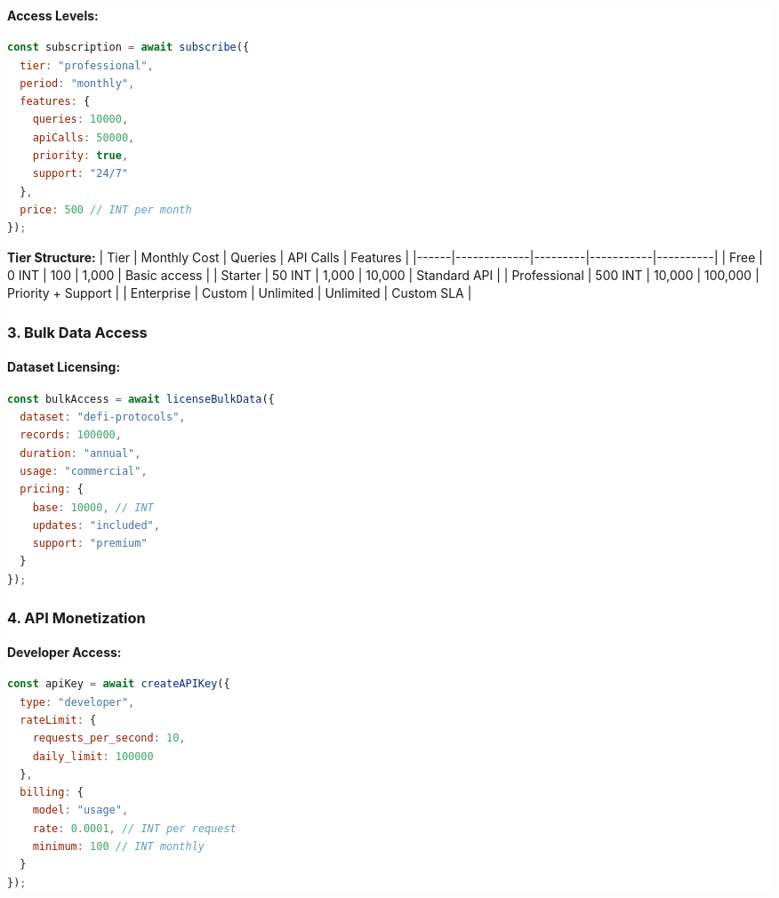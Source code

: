 **Access Levels:**
```javascript
const subscription = await subscribe({
  tier: "professional",
  period: "monthly",
  features: {
    queries: 10000,
    apiCalls: 50000,
    priority: true,
    support: "24/7"
  },
  price: 500 // INT per month
});
```

**Tier Structure:**
| Tier | Monthly Cost | Queries | API Calls | Features |
|------|-------------|---------|-----------|----------|
| Free | 0 INT | 100 | 1,000 | Basic access |
| Starter | 50 INT | 1,000 | 10,000 | Standard API |
| Professional | 500 INT | 10,000 | 100,000 | Priority + Support |
| Enterprise | Custom | Unlimited | Unlimited | Custom SLA |

### 3. Bulk Data Access

**Dataset Licensing:**
```javascript
const bulkAccess = await licenseBulkData({
  dataset: "defi-protocols",
  records: 100000,
  duration: "annual",
  usage: "commercial",
  pricing: {
    base: 10000, // INT
    updates: "included",
    support: "premium"
  }
});
```

### 4. API Monetization

**Developer Access:**
```javascript
const apiKey = await createAPIKey({
  type: "developer",
  rateLimit: {
    requests_per_second: 10,
    daily_limit: 100000
  },
  billing: {
    model: "usage",
    rate: 0.0001, // INT per request
    minimum: 100 // INT monthly
  }
});
```
